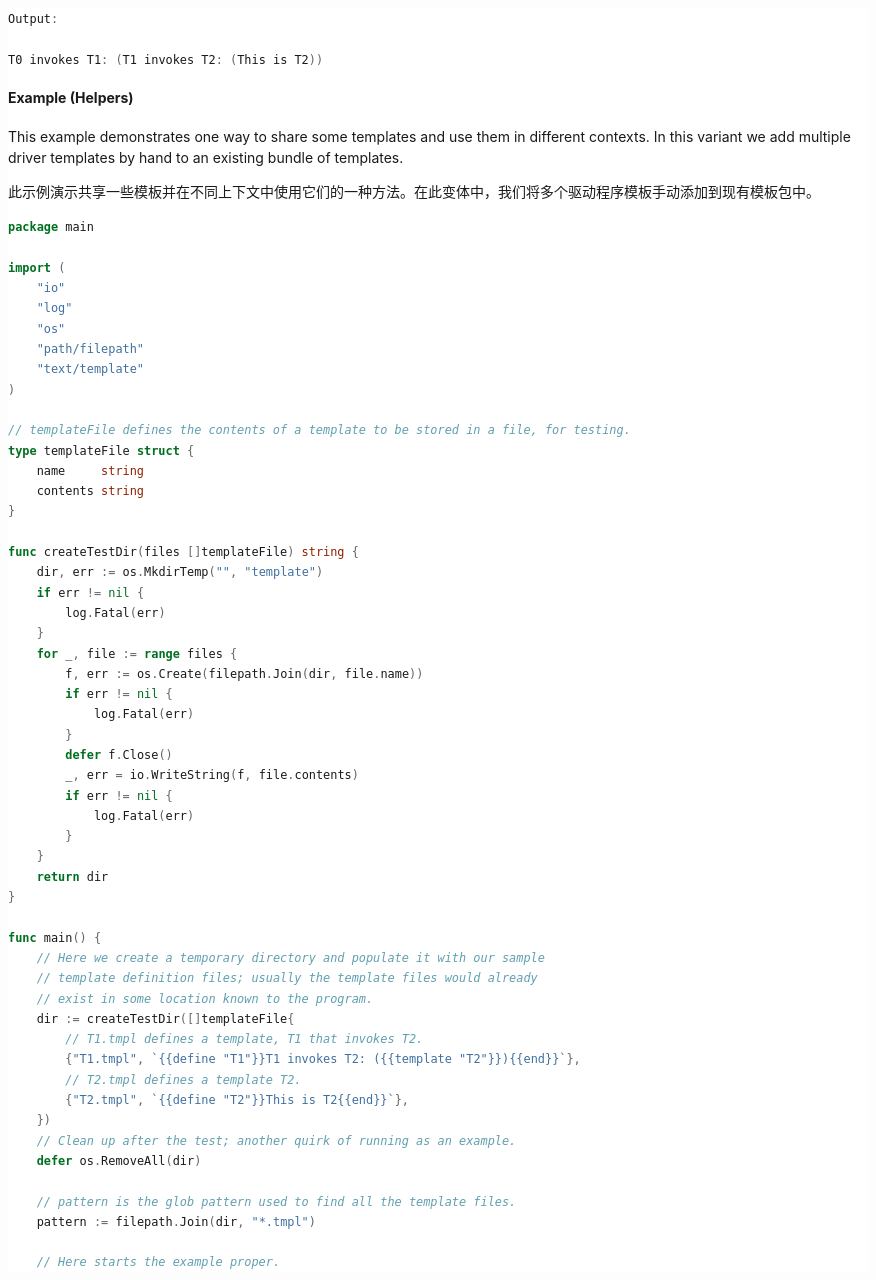 ``` go 
Output:

T0 invokes T1: (T1 invokes T2: (This is T2))
```

#### Example (Helpers)

This example demonstrates one way to share some templates and use them in different contexts. In this variant we add multiple driver templates by hand to an existing bundle of templates.

​	此示例演示共享一些模板并在不同上下文中使用它们的一种方法。在此变体中，我们将多个驱动程序模板手动添加到现有模板包中。

``` go 
package main

import (
	"io"
	"log"
	"os"
	"path/filepath"
	"text/template"
)

// templateFile defines the contents of a template to be stored in a file, for testing.
type templateFile struct {
	name     string
	contents string
}

func createTestDir(files []templateFile) string {
	dir, err := os.MkdirTemp("", "template")
	if err != nil {
		log.Fatal(err)
	}
	for _, file := range files {
		f, err := os.Create(filepath.Join(dir, file.name))
		if err != nil {
			log.Fatal(err)
		}
		defer f.Close()
		_, err = io.WriteString(f, file.contents)
		if err != nil {
			log.Fatal(err)
		}
	}
	return dir
}

func main() {
	// Here we create a temporary directory and populate it with our sample
	// template definition files; usually the template files would already
	// exist in some location known to the program.
	dir := createTestDir([]templateFile{
		// T1.tmpl defines a template, T1 that invokes T2.
		{"T1.tmpl", `{{define "T1"}}T1 invokes T2: ({{template "T2"}}){{end}}`},
		// T2.tmpl defines a template T2.
		{"T2.tmpl", `{{define "T2"}}This is T2{{end}}`},
	})
	// Clean up after the test; another quirk of running as an example.
	defer os.RemoveAll(dir)

	// pattern is the glob pattern used to find all the template files.
	pattern := filepath.Join(dir, "*.tmpl")

	// Here starts the example proper.
```